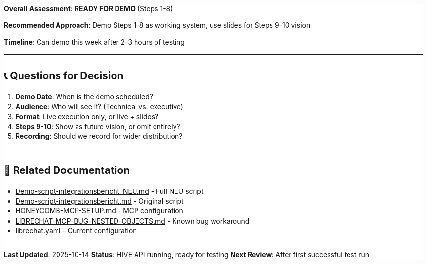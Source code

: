 **Overall Assessment**: **READY FOR DEMO** (Steps 1-8)

**Recommended Approach**: Demo Steps 1-8 as working system, use slides for Steps 9-10 vision

**Timeline**: Can demo this week after 2-3 hours of testing

---

## 📞 Questions for Decision

1. **Demo Date**: When is the demo scheduled?
2. **Audience**: Who will see it? (Technical vs. executive)
3. **Format**: Live execution only, or live + slides?
4. **Steps 9-10**: Show as future vision, or omit entirely?
5. **Recording**: Should we record for wider distribution?

---

## 📁 Related Documentation

- [Demo-script-integrationsbericht_NEU.md](Demo-script-integrationsbericht_NEU.md) - Full NEU script
- [Demo-script-integrationsbericht.md](Demo-script-integrationsbericht.md) - Original script
- [HONEYCOMB-MCP-SETUP.md](HONEYCOMB-MCP-SETUP.md) - MCP configuration
- [LIBRECHAT-MCP-BUG-NESTED-OBJECTS.md](LIBRECHAT-MCP-BUG-NESTED-OBJECTS.md) - Known bug workaround
- [librechat.yaml](../../librechat.yaml) - Current configuration

---

**Last Updated**: 2025-10-14
**Status**: HIVE API running, ready for testing
**Next Review**: After first successful test run
